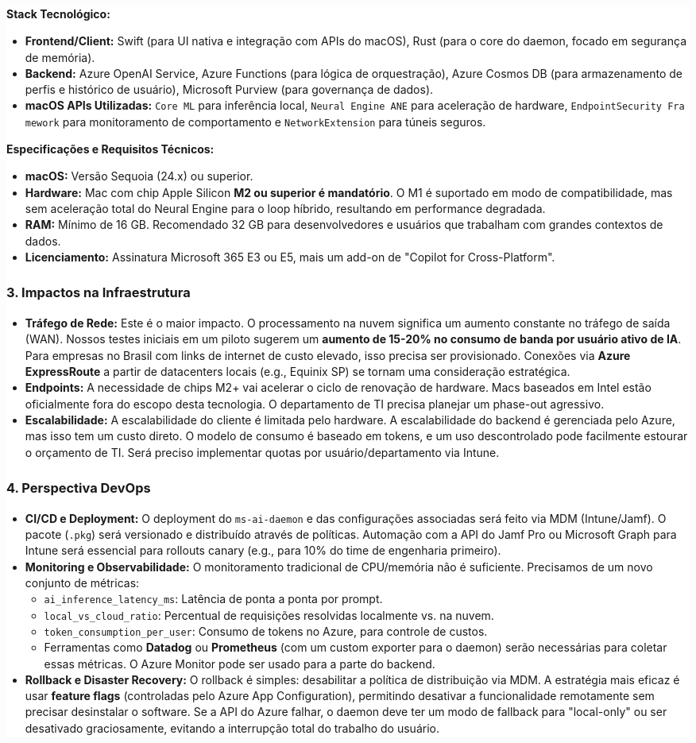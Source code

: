 **Stack Tecnológico:**

-   **Frontend/Client:** Swift (para UI nativa e integração com APIs do macOS), Rust (para o core do daemon, focado em segurança de memória).
-   **Backend:** Azure OpenAI Service, Azure Functions (para lógica de orquestração), Azure Cosmos DB (para armazenamento de perfis e histórico de usuário), Microsoft Purview (para governança de dados).
-   **macOS APIs Utilizadas:** `Core ML` para inferência local, `Neural Engine ANE` para aceleração de hardware, `EndpointSecurity Framework` para monitoramento de comportamento e `NetworkExtension` para túneis seguros.

**Especificações e Requisitos Técnicos:**

-   **macOS:** Versão Sequoia (24.x) ou superior.
-   **Hardware:** Mac com chip Apple Silicon **M2 ou superior é mandatório**. O M1 é suportado em modo de compatibilidade, mas sem aceleração total do Neural Engine para o loop híbrido, resultando em performance degradada.
-   **RAM:** Mínimo de 16 GB. Recomendado 32 GB para desenvolvedores e usuários que trabalham com grandes contextos de dados.
-   **Licenciamento:** Assinatura Microsoft 365 E3 ou E5, mais um add-on de "Copilot for Cross-Platform".

### 3. Impactos na Infraestrutura

-   **Tráfego de Rede:** Este é o maior impacto. O processamento na nuvem significa um aumento constante no tráfego de saída (WAN). Nossos testes iniciais em um piloto sugerem um **aumento de 15-20% no consumo de banda por usuário ativo de IA**. Para empresas no Brasil com links de internet de custo elevado, isso precisa ser provisionado. Conexões via **Azure ExpressRoute** a partir de datacenters locais (e.g., Equinix SP) se tornam uma consideração estratégica.
-   **Endpoints:** A necessidade de chips M2+ vai acelerar o ciclo de renovação de hardware. Macs baseados em Intel estão oficialmente fora do escopo desta tecnologia. O departamento de TI precisa planejar um phase-out agressivo.
-   **Escalabilidade:** A escalabilidade do cliente é limitada pelo hardware. A escalabilidade do backend é gerenciada pelo Azure, mas isso tem um custo direto. O modelo de consumo é baseado em tokens, e um uso descontrolado pode facilmente estourar o orçamento de TI. Será preciso implementar quotas por usuário/departamento via Intune.

### 4. Perspectiva DevOps

-   **CI/CD e Deployment:** O deployment do `ms-ai-daemon` e das configurações associadas será feito via MDM (Intune/Jamf). O pacote (`.pkg`) será versionado e distribuído através de políticas. Automação com a API do Jamf Pro ou Microsoft Graph para Intune será essencial para rollouts canary (e.g., para 10% do time de engenharia primeiro).
-   **Monitoring e Observabilidade:** O monitoramento tradicional de CPU/memória não é suficiente. Precisamos de um novo conjunto de métricas:
    -   `ai_inference_latency_ms`: Latência de ponta a ponta por prompt.
    -   `local_vs_cloud_ratio`: Percentual de requisições resolvidas localmente vs. na nuvem.
    -   `token_consumption_per_user`: Consumo de tokens no Azure, para controle de custos.
    -   Ferramentas como **Datadog** ou **Prometheus** (com um custom exporter para o daemon) serão necessárias para coletar essas métricas. O Azure Monitor pode ser usado para a parte do backend.
-   **Rollback e Disaster Recovery:** O rollback é simples: desabilitar a política de distribuição via MDM. A estratégia mais eficaz é usar **feature flags** (controladas pelo Azure App Configuration), permitindo desativar a funcionalidade remotamente sem precisar desinstalar o software. Se a API do Azure falhar, o daemon deve ter um modo de fallback para "local-only" ou ser desativado graciosamente, evitando a interrupção total do trabalho do usuário.
